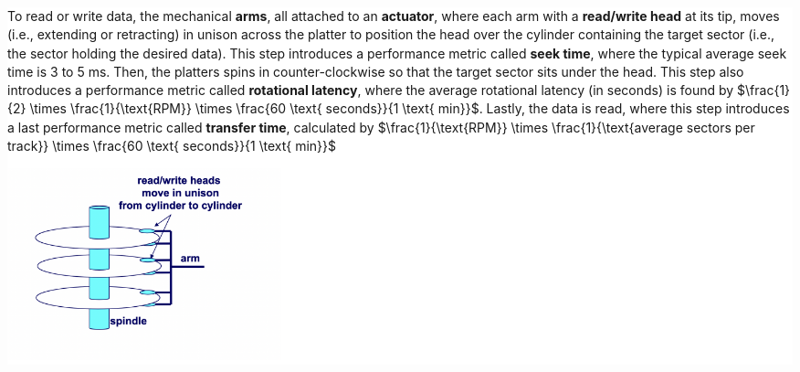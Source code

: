 To read or write data, the mechanical **arms**, all attached to an **actuator**, where each arm with a **read/write head** at its tip, moves (i.e., extending or retracting) in unison across the platter to position the head over the cylinder containing the target sector (i.e., the sector holding the desired data). This step introduces a performance metric called **seek time**, where the typical average seek time is 3 to 5 ms. Then, the platters spins in counter-clockwise so that the target sector sits under the head. This step also introduces a performance metric called **rotational latency**, where the average rotational latency (in seconds) is found by $\frac{1}{2} \times \frac{1}{\text{RPM}} \times \frac{60 \text{ seconds}}{1 \text{ min}}$. Lastly, the data is read, where this step introduces a last performance metric called **transfer time**, calculated by $\frac{1}{\text{RPM}} \times \frac{1}{\text{average sectors per track}} \times \frac{60 \text{ seconds}}{1 \text{ min}}$

<img src="images/arms.png" width="300">